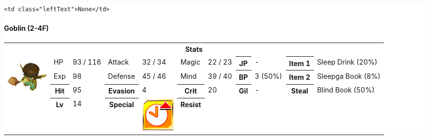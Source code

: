     <td class="leftText">None</td>
  </tr>
</table>

#### Goblin (2-4F)

<table class="buddyOverview">
  <tr class="noPad">
    <th colspan="13" class="highlightGreen">Stats</th>
  </tr>
  <tr>
    <td rowspan="4"><img src="../images/chars/goblin.png"/></td>
    <td class="hp">HP</td>
    <td>93 <span class="hard">/ 116</span></td>
    <td class="atk">Attack</td>
    <td>32 <span class="hard">/ 34</span></td>
    <td class="mag">Magic</td>
    <td>22 <span class="hard">/ 23</span></td>
    <th>JP</th>
    <td>-</td>
    <th>Item 1</th>
    <td colspan="3">Sleep Drink (20%)</td>
  </tr>
  <tr>
    <td class="sp">Exp</td>
    <td>98</td>
    <td class="def">Defense</td>
    <td>45 <span class="hard">/ 46</span></td>
    <td class="mnd">Mind</td>
    <td>39 <span class="hard">/ 40</span></td>
    <th>BP</th>
    <td>3 (50%)</td>
    <th>Item 2</th>
    <td colspan="3">Sleepga Book (8%)</td>
  </tr>
  <tr>
    <th>Hit</th>
    <td>95</td>
    <th>Evasion</th>
    <td>4</td>
    <th>Crit</th>
    <td>20</td>
    <th>Gil</th>
    <td>-</td>
    <th>Steal</th>
    <td colspan="3">Blind Book (50%)</td>
  </tr>
  <tr>
    <th>Lv</th>
    <td>14</td>
    <th>Special</th>
    <td><img src="../images/icon/high_speed.png"/></td>
    <th>Resist</th>